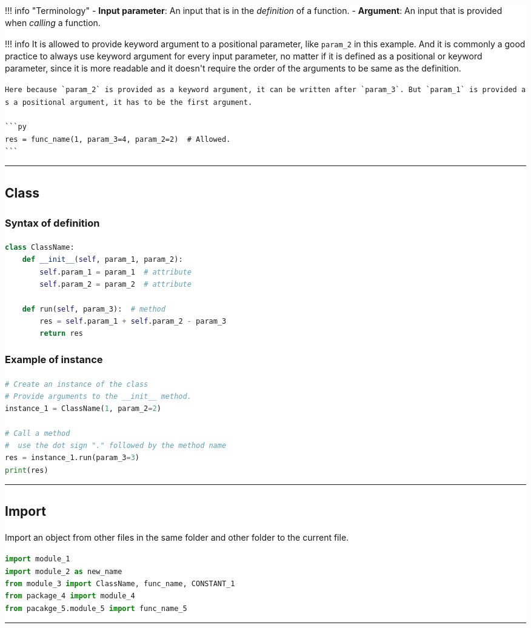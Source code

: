 !!! info "Terminology"
    - **Input parameter**: An input that is in the _definition_ of a function.
    - **Argument**: An input that is provided when _calling_ a function.

!!! info
    It is allowed to provide keyword argument to a positional parameter, like `param_2` in this example. And it is commonly a good practice to always use keyword argument for every input parameter, no matter if it is defined as a positional or keyword parameter, since it is more readable and it doesn't require the order of the arguments to be same as the definition. 
    
    Here because `param_2` is provided as a keyword argument, it can be written after `param_3`. But `param_1` is provided as a positional argument, it has to be the first argument. 

    ```py
    res = func_name(1, param_3=4, param_2=2)  # Allowed.
    ```

---
## Class

### Syntax of definition
```py
class ClassName:
    def __init__(self, param_1, param_2):
        self.param_1 = param_1  # attribute
        self.param_2 = param_2  # attribute

    def run(self, param_3):  # method
        res = self.param_1 + self.param_2 - param_3
        return res
```

### Example of instance
```py
# Create an instance of the class
# Provide arguments to the __init__ method.
instance_1 = ClassName(1, param_2=2)

# Call a method
#  use the dot sign "." followed by the method name
res = instance_1.run(param_3=3)
print(res)
```

---
## Import
Import an object from other files in the same folder and other folder to the current file.

```py
import module_1
import module_2 as new_name
from module_3 import ClassName, func_name, CONSTANT_1
from package_4 import module_4
from pacakge_5.module_5 import func_name_5
```

---